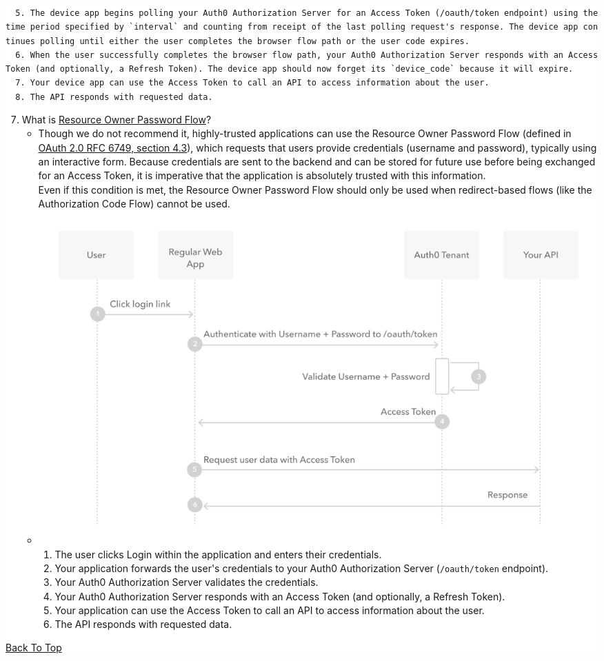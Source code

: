       5. The device app begins polling your Auth0 Authorization Server for an Access Token (/oauth/token endpoint) using the time period specified by `interval` and counting from receipt of the last polling request's response. The device app continues polling until either the user completes the browser flow path or the user code expires.
      6. When the user successfully completes the browser flow path, your Auth0 Authorization Server responds with an Access Token (and optionally, a Refresh Token). The device app should now forget its `device_code` because it will expire.
      7. Your device app can use the Access Token to call an API to access information about the user.
      8. The API responds with requested data.
7. What is [Resource Owner Password Flow](https://auth0.com/docs/get-started/authentication-and-authorization-flow/resource-owner-password-flow)?
   - Though we do not recommend it, highly-trusted applications can use the Resource Owner Password Flow (defined in [OAuth 2.0 RFC 6749, section 4.3](https://tools.ietf.org/html/rfc6749#section-4.3)), which requests that users provide credentials (username and password), typically using an interactive form. Because credentials are sent to the backend and can be stored for future use before being exchanged for an Access Token, it is imperative that the application is absolutely trusted with this information.  
   Even if this condition is met, the Resource Owner Password Flow should only be used when redirect-based flows (like the Authorization Code Flow) cannot be used.
   - ![ROP](../img/rop_grant.png)
      1. The user clicks Login within the application and enters their credentials.
      2. Your application forwards the user's credentials to your Auth0 Authorization Server (`/oauth/token` endpoint).
      3. Your Auth0 Authorization Server validates the credentials.
      4. Your Auth0 Authorization Server responds with an Access Token (and optionally, a Refresh Token).
      5. Your application can use the Access Token to call an API to access information about the user.
      6. The API responds with requested data.

[Back To Top](#index)
